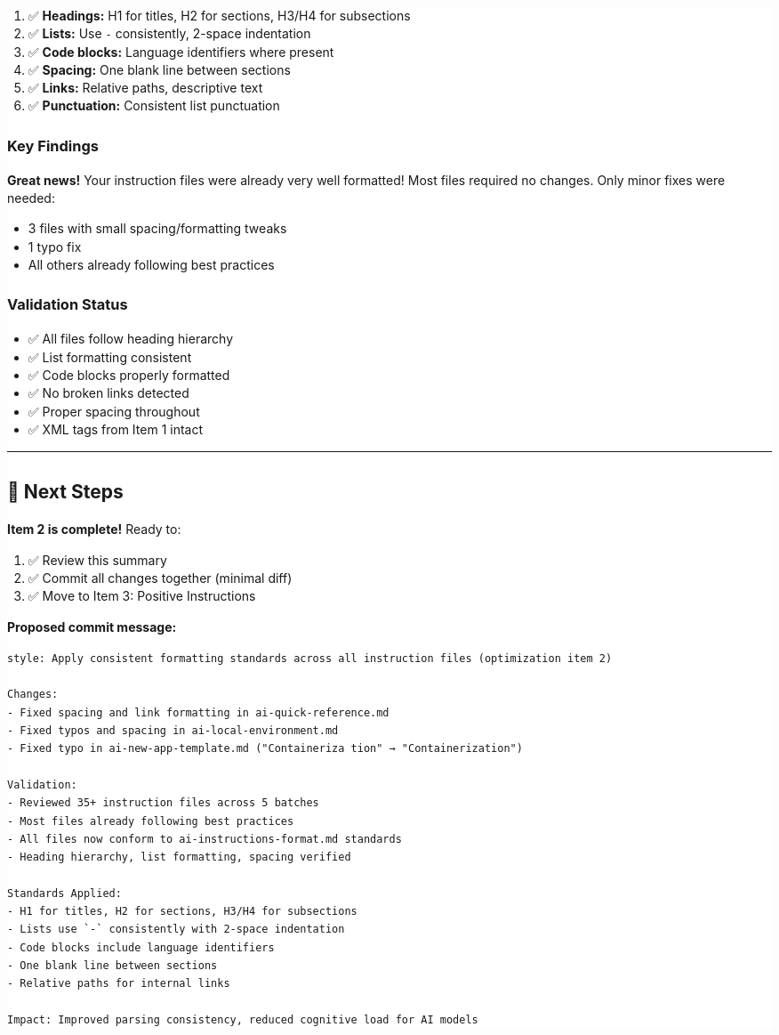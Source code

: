 1. ✅ **Headings:** H1 for titles, H2 for sections, H3/H4 for subsections
2. ✅ **Lists:** Use `-` consistently, 2-space indentation
3. ✅ **Code blocks:** Language identifiers where present
4. ✅ **Spacing:** One blank line between sections
5. ✅ **Links:** Relative paths, descriptive text
6. ✅ **Punctuation:** Consistent list punctuation

### **Key Findings**

**Great news!** Your instruction files were already very well formatted! Most files required no changes. Only minor fixes were needed:
- 3 files with small spacing/formatting tweaks
- 1 typo fix
- All others already following best practices

### **Validation Status**

- ✅ All files follow heading hierarchy
- ✅ List formatting consistent
- ✅ Code blocks properly formatted
- ✅ No broken links detected
- ✅ Proper spacing throughout
- ✅ XML tags from Item 1 intact

---

## 🎯 Next Steps

**Item 2 is complete!** Ready to:
1. ✅ Review this summary
2. ✅ Commit all changes together (minimal diff)
3. ✅ Move to Item 3: Positive Instructions

**Proposed commit message:**
```
style: Apply consistent formatting standards across all instruction files (optimization item 2)

Changes:
- Fixed spacing and link formatting in ai-quick-reference.md
- Fixed typos and spacing in ai-local-environment.md  
- Fixed typo in ai-new-app-template.md ("Containeriza tion" → "Containerization")

Validation:
- Reviewed 35+ instruction files across 5 batches
- Most files already following best practices
- All files now conform to ai-instructions-format.md standards
- Heading hierarchy, list formatting, spacing verified

Standards Applied:
- H1 for titles, H2 for sections, H3/H4 for subsections
- Lists use `-` consistently with 2-space indentation
- Code blocks include language identifiers
- One blank line between sections
- Relative paths for internal links

Impact: Improved parsing consistency, reduced cognitive load for AI models
```
